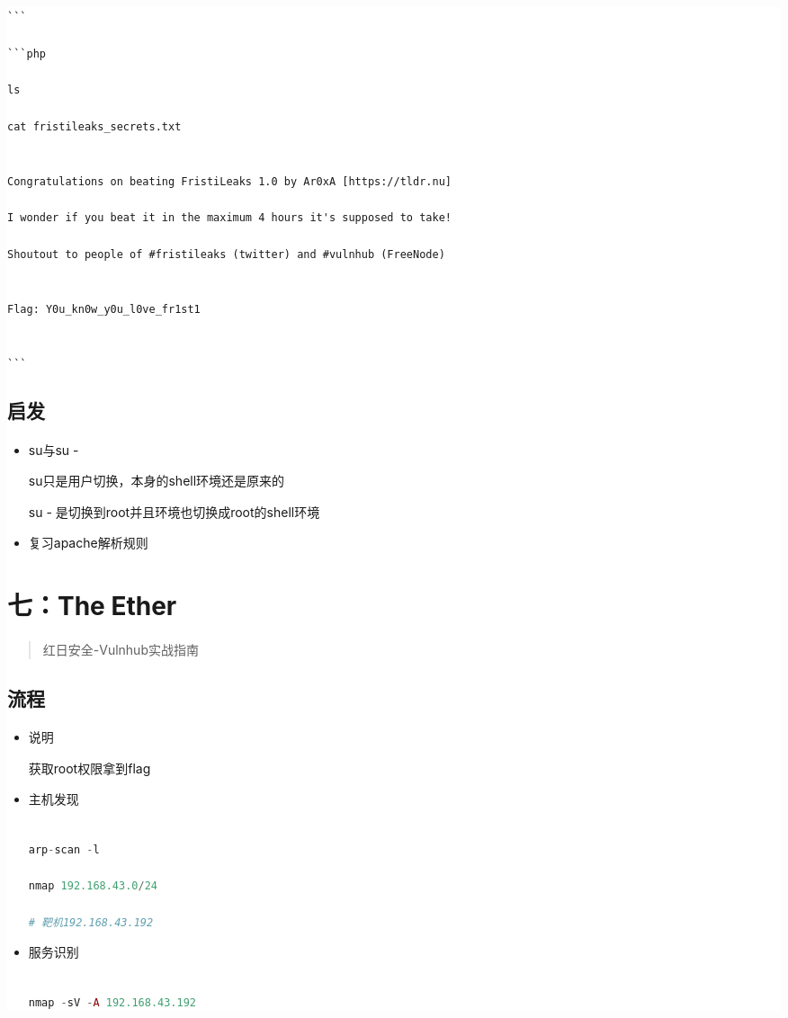     ```

    ```php

    ls

    cat fristileaks_secrets.txt


    Congratulations on beating FristiLeaks 1.0 by Ar0xA [https://tldr.nu]

    I wonder if you beat it in the maximum 4 hours it's supposed to take!

    Shoutout to people of #fristileaks (twitter) and #vulnhub (FreeNode)


    Flag: Y0u_kn0w_y0u_l0ve_fr1st1


    ```

## 启发

* su与su -

    su只是用户切换，本身的shell环境还是原来的

    su - 是切换到root并且环境也切换成root的shell环境

* 复习apache解析规则


# 七：The Ether

>红日安全-Vulnhub实战指南

## 流程

* 说明

    获取root权限拿到flag


* 主机发现

    ```php

    arp-scan -l

    nmap 192.168.43.0/24

    # 靶机192.168.43.192

    ```

* 服务识别

    ```php

    nmap -sV -A 192.168.43.192
